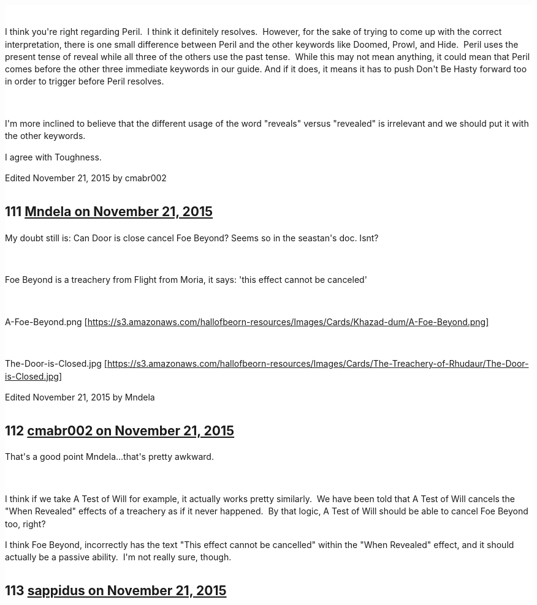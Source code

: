 
 

I think you're right regarding Peril.  I think it definitely resolves.  However, for the sake of trying to come up with the correct interpretation, there is one small difference between Peril and the other keywords like Doomed, Prowl, and Hide.  Peril uses the present tense of reveal while all three of the others use the past tense.  While this may not mean anything, it could mean that Peril comes before the other three immediate keywords in our guide. And if it does, it means it has to push Don't Be Hasty forward too in order to trigger before Peril resolves.

 

I'm more inclined to believe that the different usage of the word "reveals" versus "revealed" is irrelevant and we should put it with the other keywords.

I agree with Toughness.

Edited November 21, 2015 by cmabr002

## 111 [Mndela on November 21, 2015](https://community.fantasyflightgames.com/topic/193016-the-battle-is-joined/?do=findComment&comment=1902704)

My doubt still is: Can Door is close cancel Foe Beyond? Seems so in the seastan's doc. Isnt?

 

Foe Beyond is a treachery from Flight from Moria, it says: 'this effect cannot be canceled'

 

A-Foe-Beyond.png [https://s3.amazonaws.com/hallofbeorn-resources/Images/Cards/Khazad-dum/A-Foe-Beyond.png]

 

The-Door-is-Closed.jpg [https://s3.amazonaws.com/hallofbeorn-resources/Images/Cards/The-Treachery-of-Rhudaur/The-Door-is-Closed.jpg]

Edited November 21, 2015 by Mndela

## 112 [cmabr002 on November 21, 2015](https://community.fantasyflightgames.com/topic/193016-the-battle-is-joined/?do=findComment&comment=1902717)

That's a good point Mndela...that's pretty awkward.

 

I think if we take A Test of Will for example, it actually works pretty similarly.  We have been told that A Test of Will cancels the "When Revealed" effects of a treachery as if it never happened.  By that logic, A Test of Will should be able to cancel Foe Beyond too, right? 

I think Foe Beyond, incorrectly has the text "This effect cannot be cancelled" within the "When Revealed" effect, and it should actually be a passive ability.  I'm not really sure, though.

## 113 [sappidus on November 21, 2015](https://community.fantasyflightgames.com/topic/193016-the-battle-is-joined/?do=findComment&comment=1902720)
